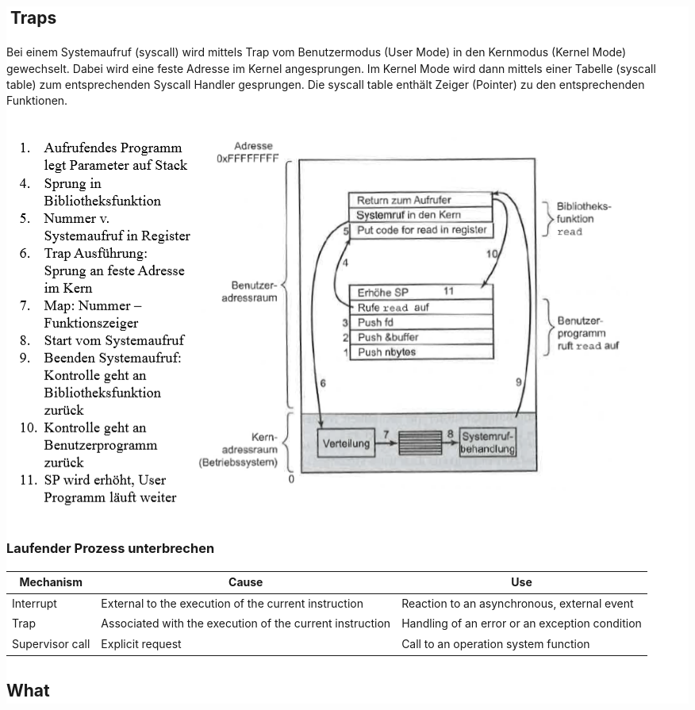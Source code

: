 ##  Traps

Bei einem Systemaufruf (syscall) wird mittels Trap vom Benutzermodus (User Mode) in den  Kernmodus (Kernel Mode) gewechselt. Dabei wird eine feste Adresse im Kernel angesprungen. Im Kernel Mode wird dann mittels einer Tabelle (syscall table) zum entsprechenden Syscall Handler gesprungen. Die syscall table enthält Zeiger (Pointer) zu den entsprechenden Funktionen.

![1547912429380](assets/1547912429380.png)

### Laufender Prozess unterbrechen

| Mechanism       | Cause                                                    | Use                                            |
| --------------- | -------------------------------------------------------- | ---------------------------------------------- |
| Interrupt       | External to the execution of the current instruction     | Reaction to an asynchronous, external event    |
| Trap            | Associated with the execution of the current instruction | Handling of an error or an exception condition |
| Supervisor call | Explicit request                                         | Call to an operation system function           |



## What
